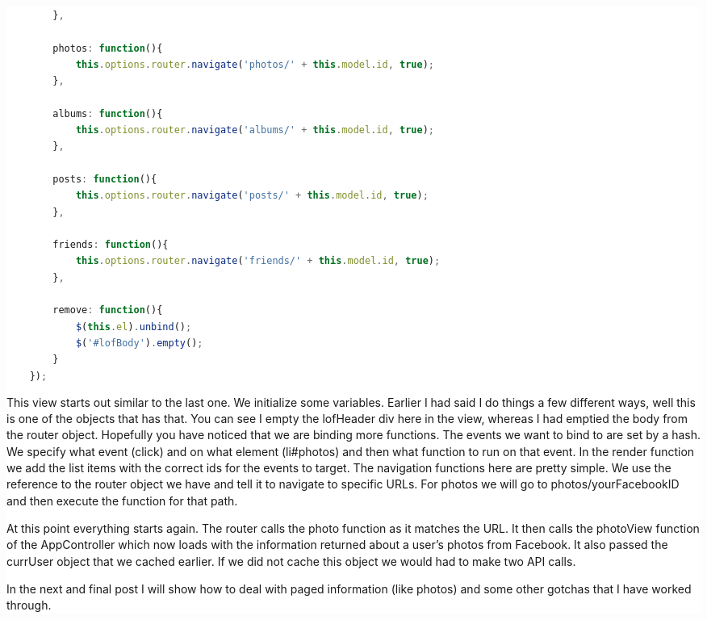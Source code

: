 ```js
    	},
    	
    	photos: function(){
    		this.options.router.navigate('photos/' + this.model.id, true);
    	},
    	
    	albums: function(){
    		this.options.router.navigate('albums/' + this.model.id, true);
    	},
    	
    	posts: function(){
    		this.options.router.navigate('posts/' + this.model.id, true);
    	},
    	
    	friends: function(){
    		this.options.router.navigate('friends/' + this.model.id, true);
    	},
    	
    	remove: function(){
    		$(this.el).unbind();
    		$('#lofBody').empty();
    	}
	});
```

This view starts out similar to the last one. We initialize some variables. Earlier I had said I do things a few different ways, well this is one of the objects that has that. You can see I empty the lofHeader div here in the view, whereas I had emptied the body from the router object. Hopefully you have noticed that we are binding more functions. The events we want to bind to are set by a hash. We specify what event (click) and on what element (li#photos) and then what function to run on that event. In the render function we add the list items with the correct ids for the events to target. The navigation functions here are pretty simple. We use the reference to the router object we have and tell it to navigate to specific URLs. For photos we will go to photos/yourFacebookID and then execute the function for that path.

At this point everything starts again. The router calls the photo function as it matches the URL. It then calls the photoView function of the AppController which now loads with the information returned about a user’s photos from Facebook. It also passed the currUser object that we cached earlier. If we did not cache this object we would had to make two API calls.

In the next and final post I will show how to deal with paged information (like photos) and some other gotchas that I have worked through.